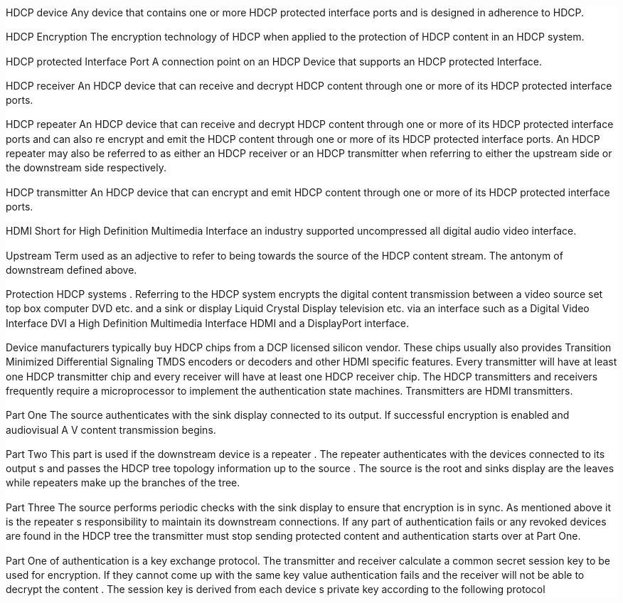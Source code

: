 HDCP device Any device that contains one or more HDCP protected interface ports and is designed in adherence to HDCP.

HDCP Encryption The encryption technology of HDCP when applied to the protection of HDCP content in an HDCP system.

HDCP protected Interface Port A connection point on an HDCP Device that supports an HDCP protected Interface.

HDCP receiver An HDCP device that can receive and decrypt HDCP content through one or more of its HDCP protected interface ports.

HDCP repeater An HDCP device that can receive and decrypt HDCP content through one or more of its HDCP protected interface ports and can also re encrypt and emit the HDCP content through one or more of its HDCP protected interface ports. An HDCP repeater may also be referred to as either an HDCP receiver or an HDCP transmitter when referring to either the upstream side or the downstream side respectively.

HDCP transmitter An HDCP device that can encrypt and emit HDCP content through one or more of its HDCP protected interface ports.

HDMI Short for High Definition Multimedia Interface an industry supported uncompressed all digital audio video interface.

Upstream Term used as an adjective to refer to being towards the source of the HDCP content stream. The antonym of downstream defined above.

Protection HDCP systems . Referring to the HDCP system encrypts the digital content transmission between a video source set top box computer DVD etc. and a sink or display Liquid Crystal Display television etc. via an interface such as a Digital Video Interface DVI a High Definition Multimedia Interface HDMI and a DisplayPort interface.

Device manufacturers typically buy HDCP chips from a DCP licensed silicon vendor. These chips usually also provides Transition Minimized Differential Signaling TMDS encoders or decoders and other HDMI specific features. Every transmitter will have at least one HDCP transmitter chip and every receiver will have at least one HDCP receiver chip. The HDCP transmitters and receivers frequently require a microprocessor to implement the authentication state machines. Transmitters are HDMI transmitters.

Part One The source authenticates with the sink display connected to its output. If successful encryption is enabled and audiovisual A V content transmission begins.

Part Two This part is used if the downstream device is a repeater . The repeater authenticates with the devices connected to its output s and passes the HDCP tree topology information up to the source . The source is the root and sinks display are the leaves while repeaters make up the branches of the tree.

Part Three The source performs periodic checks with the sink display to ensure that encryption is in sync. As mentioned above it is the repeater s responsibility to maintain its downstream connections. If any part of authentication fails or any revoked devices are found in the HDCP tree the transmitter must stop sending protected content and authentication starts over at Part One.

Part One of authentication is a key exchange protocol. The transmitter and receiver calculate a common secret session key to be used for encryption. If they cannot come up with the same key value authentication fails and the receiver will not be able to decrypt the content . The session key is derived from each device s private key according to the following protocol 

